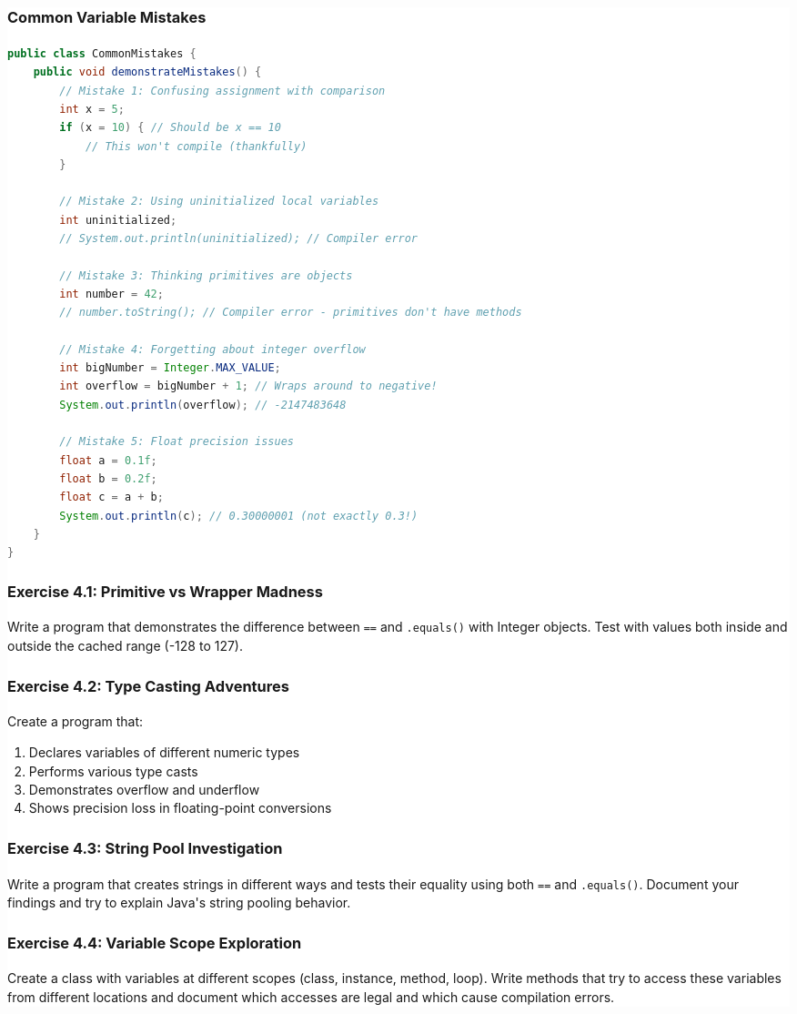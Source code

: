 ### Common Variable Mistakes

```java
public class CommonMistakes {
    public void demonstrateMistakes() {
        // Mistake 1: Confusing assignment with comparison
        int x = 5;
        if (x = 10) { // Should be x == 10
            // This won't compile (thankfully)
        }
        
        // Mistake 2: Using uninitialized local variables
        int uninitialized;
        // System.out.println(uninitialized); // Compiler error
        
        // Mistake 3: Thinking primitives are objects
        int number = 42;
        // number.toString(); // Compiler error - primitives don't have methods
        
        // Mistake 4: Forgetting about integer overflow
        int bigNumber = Integer.MAX_VALUE;
        int overflow = bigNumber + 1; // Wraps around to negative!
        System.out.println(overflow); // -2147483648
        
        // Mistake 5: Float precision issues
        float a = 0.1f;
        float b = 0.2f;
        float c = a + b;
        System.out.println(c); // 0.30000001 (not exactly 0.3!)
    }
}
```

### Exercise 4.1: Primitive vs Wrapper Madness
Write a program that demonstrates the difference between `==` and `.equals()` with Integer objects. Test with values both inside and outside the cached range (-128 to 127).

### Exercise 4.2: Type Casting Adventures
Create a program that:
1. Declares variables of different numeric types
2. Performs various type casts
3. Demonstrates overflow and underflow
4. Shows precision loss in floating-point conversions

### Exercise 4.3: String Pool Investigation
Write a program that creates strings in different ways and tests their equality using both `==` and `.equals()`. Document your findings and try to explain Java's string pooling behavior.

### Exercise 4.4: Variable Scope Exploration
Create a class with variables at different scopes (class, instance, method, loop). Write methods that try to access these variables from different locations and document which accesses are legal and which cause compilation errors.
